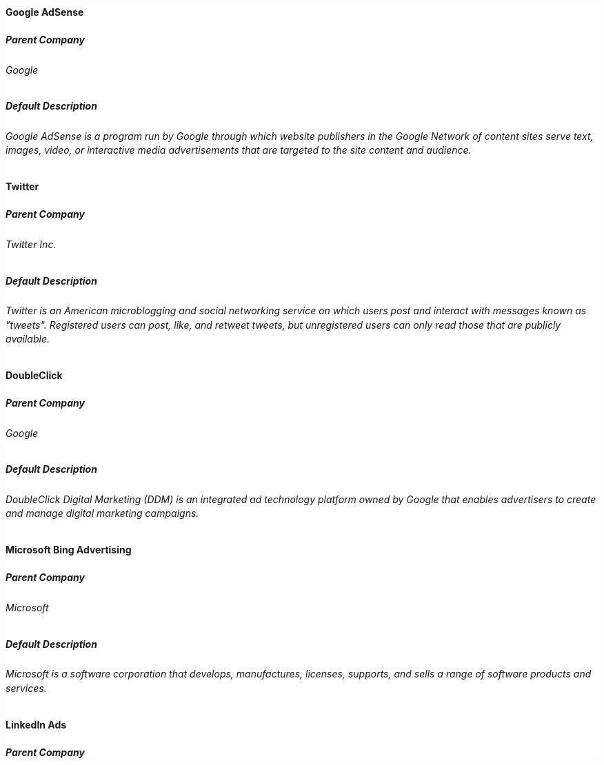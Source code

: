 #### Google AdSense

##### Parent Company

###### Google

##### Default Description

###### Google AdSense is a program run by Google through which website publishers in the Google Network of content sites serve text, images, video, or interactive media advertisements that are targeted to the site content and audience.

#### Twitter

##### Parent Company

###### Twitter Inc.

##### Default Description

###### Twitter is an American microblogging and social networking service on which users post and interact with messages known as "tweets". Registered users can post, like, and retweet tweets, but unregistered users can only read those that are publicly available.

#### DoubleClick

##### Parent Company

###### Google

##### Default Description

###### DoubleClick Digital Marketing (DDM) is an integrated ad technology platform owned by Google that enables advertisers to create and manage digital marketing campaigns. 

#### Microsoft Bing Advertising

##### Parent Company

###### Microsoft

##### Default Description

###### Microsoft is a software corporation that develops, manufactures, licenses, supports, and sells a range of software products and services.

#### LinkedIn Ads

##### Parent Company
